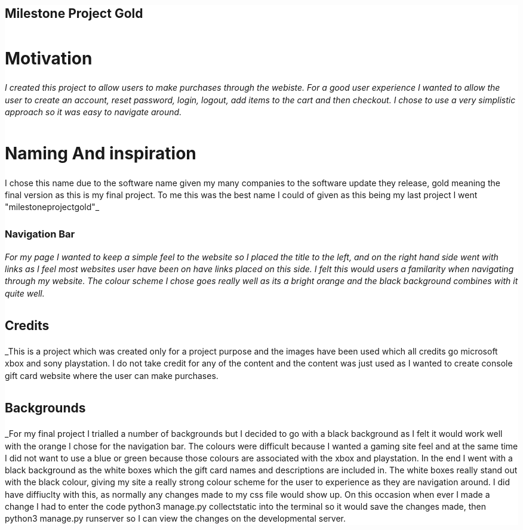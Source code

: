 ## Milestone Project Gold

# Motivation

_I created this project to allow users to make purchases through the webiste. For a good user experience I wanted to allow the user to 
create an account, reset password, login, logout, add items to the cart and then checkout. I chose to use a very simplistic approach so 
it was easy to navigate around._     

# Naming And inspiration

I chose this name due to the software name given my many companies to the software update they release, gold meaning the final version as this 
is my final project. To me this was the best name I could of given as this being my last project I went "milestoneprojectgold"_


### Navigation Bar

_For my page I wanted to keep a simple feel to the website so I placed the title to the left, and on the right hand side went with links
as I feel most websites user have been on have links placed on this side. I felt this would users a familarity when navigating through my website.
The colour scheme I chose goes really well as its a bright orange and the black background combines with it quite well._

## Credits

_This is a project which was created only for a project purpose and the images have been used which all credits go microsoft xbox and sony
playstation. I do not take credit for any of the content and the content was just used as I wanted to create console gift card website
where the user can make purchases.

## Backgrounds

_For my final project I trialled a number of backgrounds but I decided to go with a black background as I felt it would work well with
 the orange I chose for the navigation bar. The colours were difficult because I wanted a gaming site feel and at the same time I did not
 want to use a blue or green because those colours are associated with the xbox and playstation. In the end I went with a black background
 as the white boxes which the gift card names and descriptions are included in. The white boxes really stand out with the black colour, giving
 my site a really strong colour scheme for the user to experience as they are navigation around. I did have diffiuclty with this, as normally
 any changes made to my css file would show up. On this occasion when ever I made a change I had to enter the code python3 manage.py collectstatic
into the terminal so it would save the changes made, then python3 manage.py runserver so I can view the changes on the developmental server.
